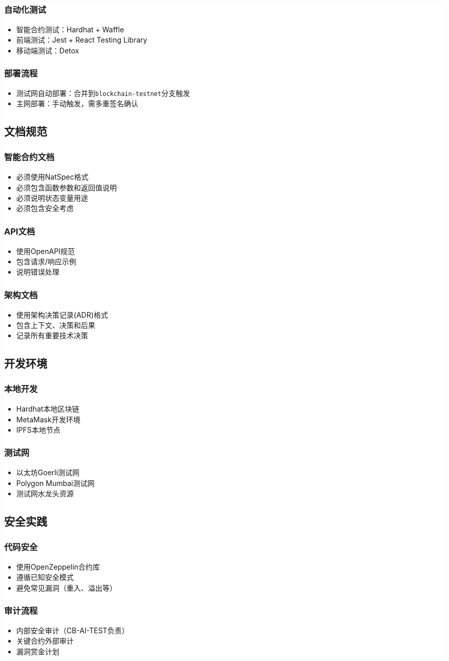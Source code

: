 ### 自动化测试
- 智能合约测试：Hardhat + Waffle
- 前端测试：Jest + React Testing Library
- 移动端测试：Detox

### 部署流程
- 测试网自动部署：合并到`blockchain-testnet`分支触发
- 主网部署：手动触发，需多重签名确认

## 文档规范

### 智能合约文档
- 必须使用NatSpec格式
- 必须包含函数参数和返回值说明
- 必须说明状态变量用途
- 必须包含安全考虑

### API文档
- 使用OpenAPI规范
- 包含请求/响应示例
- 说明错误处理

### 架构文档
- 使用架构决策记录(ADR)格式
- 包含上下文、决策和后果
- 记录所有重要技术决策

## 开发环境

### 本地开发
- Hardhat本地区块链
- MetaMask开发环境
- IPFS本地节点

### 测试网
- 以太坊Goerli测试网
- Polygon Mumbai测试网
- 测试网水龙头资源

## 安全实践

### 代码安全
- 使用OpenZeppelin合约库
- 遵循已知安全模式
- 避免常见漏洞（重入、溢出等）

### 审计流程
- 内部安全审计（CB-AI-TEST负责）
- 关键合约外部审计
- 漏洞赏金计划
